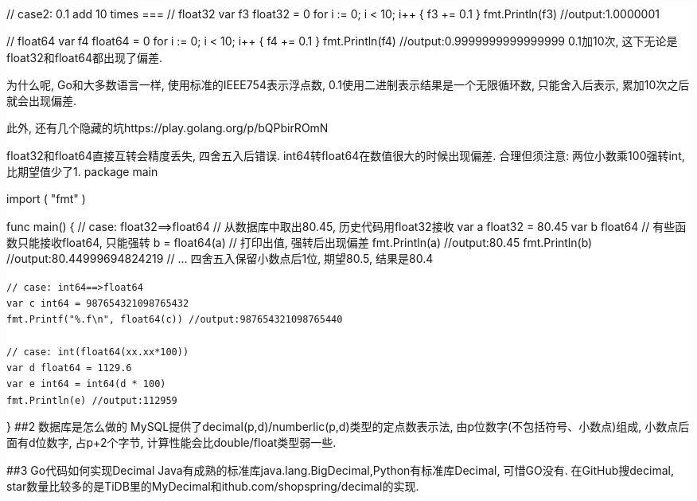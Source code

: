 // case2: 0.1 add 10 times ===
// float32
var f3 float32 = 0
for i := 0; i < 10; i++ {
    f3 += 0.1
}
fmt.Println(f3) //output:1.0000001

// float64
var f4 float64 = 0
for i := 0; i < 10; i++ {
    f4 += 0.1
}
fmt.Println(f4) //output:0.9999999999999999
0.1加10次, 这下无论是float32和float64都出现了偏差.

为什么呢, Go和大多数语言一样, 使用标准的IEEE754表示浮点数, 0.1使用二进制表示结果是一个无限循环数, 只能舍入后表示, 累加10次之后就会出现偏差.

此外, 还有几个隐藏的坑https://play.golang.org/p/bQPbirROmN

float32和float64直接互转会精度丢失, 四舍五入后错误.
int64转float64在数值很大的时候出现偏差.
合理但须注意: 两位小数乘100强转int, 比期望值少了1.
package main

import (
    "fmt"
)

func main() {
    // case: float32==>float64
    // 从数据库中取出80.45, 历史代码用float32接收
    var a float32 = 80.45
    var b float64
    // 有些函数只能接收float64, 只能强转
    b = float64(a)
    // 打印出值, 强转后出现偏差
    fmt.Println(a) //output:80.45
    fmt.Println(b) //output:80.44999694824219
    // ... 四舍五入保留小数点后1位, 期望80.5, 结果是80.4

    // case: int64==>float64
    var c int64 = 987654321098765432
    fmt.Printf("%.f\n", float64(c)) //output:987654321098765440

    // case: int(float64(xx.xx*100))
    var d float64 = 1129.6
    var e int64 = int64(d * 100)
    fmt.Println(e) //output:112959
}
##2 数据库是怎么做的
MySQL提供了decimal(p,d)/numberlic(p,d)类型的定点数表示法, 由p位数字(不包括符号、小数点)组成, 小数点后面有d位数字, 占p+2个字节, 计算性能会比double/float类型弱一些.

##3 Go代码如何实现Decimal
Java有成熟的标准库java.lang.BigDecimal,Python有标准库Decimal, 可惜GO没有. 在GitHub搜decimal, star数量比较多的是TiDB里的MyDecimal和ithub.com/shopspring/decimal的实现.
